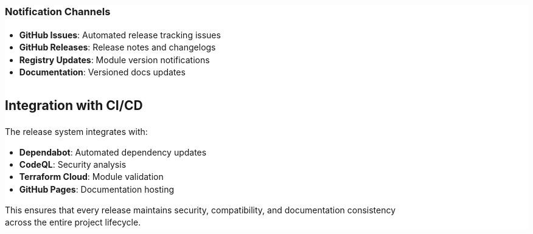 ### Notification Channels

- **GitHub Issues**: Automated release tracking issues
- **GitHub Releases**: Release notes and changelogs
- **Registry Updates**: Module version notifications
- **Documentation**: Versioned docs updates

## Integration with CI/CD

The release system integrates with:

- **Dependabot**: Automated dependency updates
- **CodeQL**: Security analysis
- **Terraform Cloud**: Module validation
- **GitHub Pages**: Documentation hosting

This ensures that every release maintains security, compatibility, and documentation consistency  
across the entire project lifecycle.
